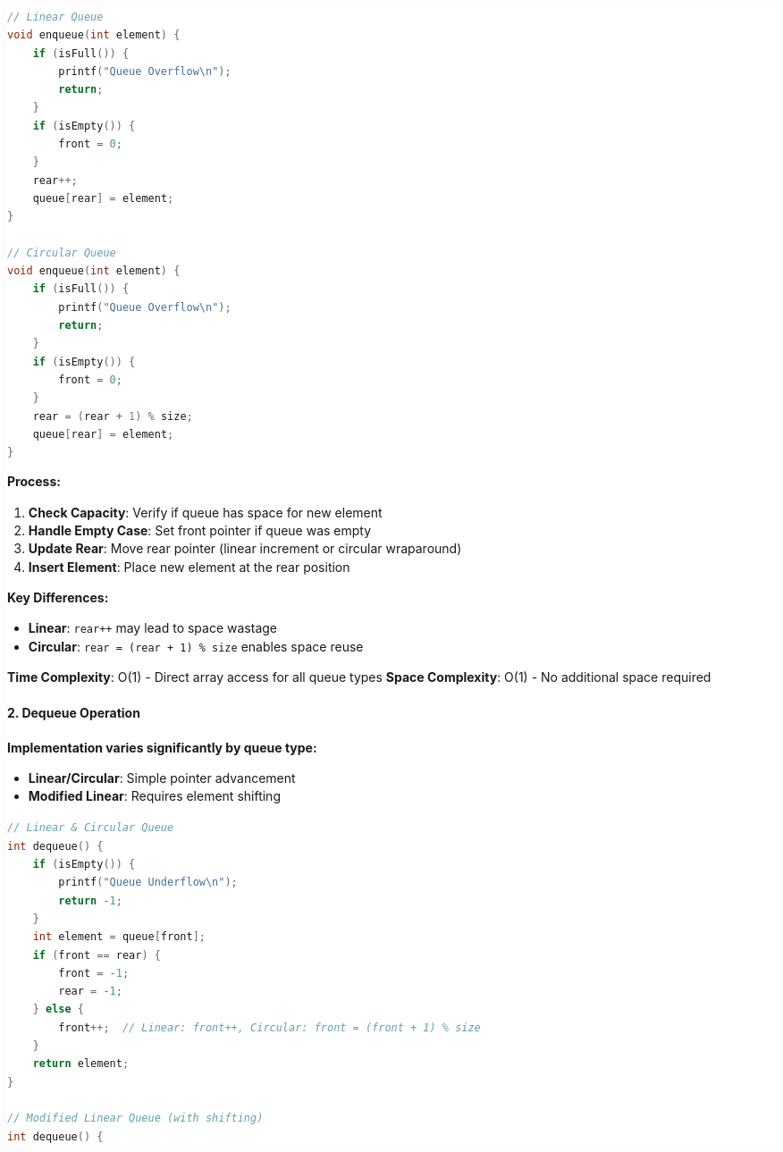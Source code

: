 ```c
// Linear Queue
void enqueue(int element) {
    if (isFull()) {
        printf("Queue Overflow\n");
        return;
    }
    if (isEmpty()) {
        front = 0;
    }
    rear++;
    queue[rear] = element;
}

// Circular Queue  
void enqueue(int element) {
    if (isFull()) {
        printf("Queue Overflow\n");
        return;
    }
    if (isEmpty()) {
        front = 0;
    }
    rear = (rear + 1) % size;
    queue[rear] = element;
}
```

**Process:**
1. **Check Capacity**: Verify if queue has space for new element
2. **Handle Empty Case**: Set front pointer if queue was empty  
3. **Update Rear**: Move rear pointer (linear increment or circular wraparound)
4. **Insert Element**: Place new element at the rear position

**Key Differences:**
- **Linear**: `rear++` may lead to space wastage 
- **Circular**: `rear = (rear + 1) % size` enables space reuse 

**Time Complexity**: O(1) - Direct array access for all queue types
**Space Complexity**: O(1) - No additional space required

#### 2. **Dequeue Operation**

**Implementation varies significantly by queue type:**
- **Linear/Circular**: Simple pointer advancement  
- **Modified Linear**: Requires element shifting 

```c
// Linear & Circular Queue
int dequeue() {
    if (isEmpty()) {
        printf("Queue Underflow\n");
        return -1;
    }
    int element = queue[front];
    if (front == rear) {
        front = -1;
        rear = -1;
    } else {
        front++;  // Linear: front++, Circular: front = (front + 1) % size
    }
    return element;
}

// Modified Linear Queue (with shifting)
int dequeue() {
```